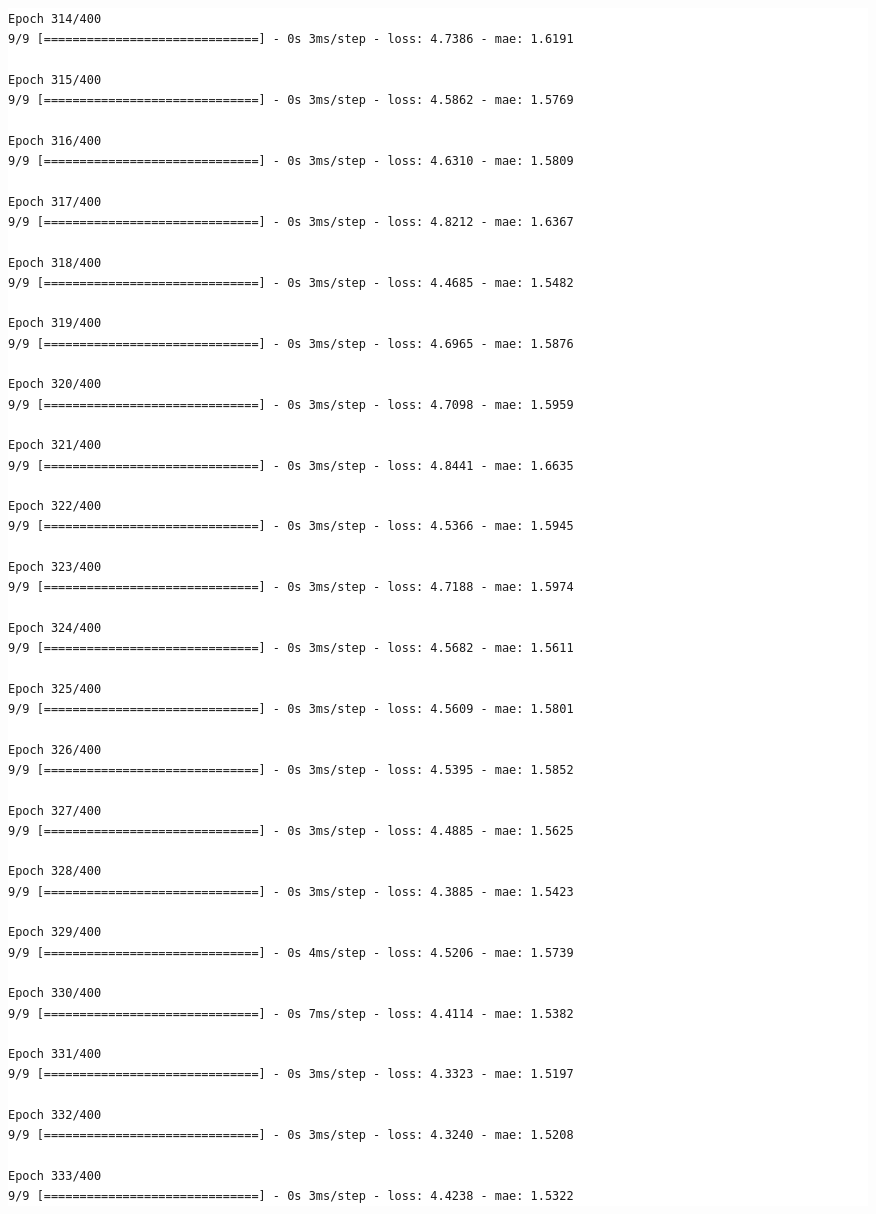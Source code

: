     Epoch 314/400
    9/9 [==============================] - 0s 3ms/step - loss: 4.7386 - mae: 1.6191

    Epoch 315/400
    9/9 [==============================] - 0s 3ms/step - loss: 4.5862 - mae: 1.5769

    Epoch 316/400
    9/9 [==============================] - 0s 3ms/step - loss: 4.6310 - mae: 1.5809

    Epoch 317/400
    9/9 [==============================] - 0s 3ms/step - loss: 4.8212 - mae: 1.6367

    Epoch 318/400
    9/9 [==============================] - 0s 3ms/step - loss: 4.4685 - mae: 1.5482

    Epoch 319/400
    9/9 [==============================] - 0s 3ms/step - loss: 4.6965 - mae: 1.5876

    Epoch 320/400
    9/9 [==============================] - 0s 3ms/step - loss: 4.7098 - mae: 1.5959

    Epoch 321/400
    9/9 [==============================] - 0s 3ms/step - loss: 4.8441 - mae: 1.6635

    Epoch 322/400
    9/9 [==============================] - 0s 3ms/step - loss: 4.5366 - mae: 1.5945

    Epoch 323/400
    9/9 [==============================] - 0s 3ms/step - loss: 4.7188 - mae: 1.5974

    Epoch 324/400
    9/9 [==============================] - 0s 3ms/step - loss: 4.5682 - mae: 1.5611

    Epoch 325/400
    9/9 [==============================] - 0s 3ms/step - loss: 4.5609 - mae: 1.5801

    Epoch 326/400
    9/9 [==============================] - 0s 3ms/step - loss: 4.5395 - mae: 1.5852

    Epoch 327/400
    9/9 [==============================] - 0s 3ms/step - loss: 4.4885 - mae: 1.5625

    Epoch 328/400
    9/9 [==============================] - 0s 3ms/step - loss: 4.3885 - mae: 1.5423

    Epoch 329/400
    9/9 [==============================] - 0s 4ms/step - loss: 4.5206 - mae: 1.5739

    Epoch 330/400
    9/9 [==============================] - 0s 7ms/step - loss: 4.4114 - mae: 1.5382

    Epoch 331/400
    9/9 [==============================] - 0s 3ms/step - loss: 4.3323 - mae: 1.5197

    Epoch 332/400
    9/9 [==============================] - 0s 3ms/step - loss: 4.3240 - mae: 1.5208

    Epoch 333/400
    9/9 [==============================] - 0s 3ms/step - loss: 4.4238 - mae: 1.5322
